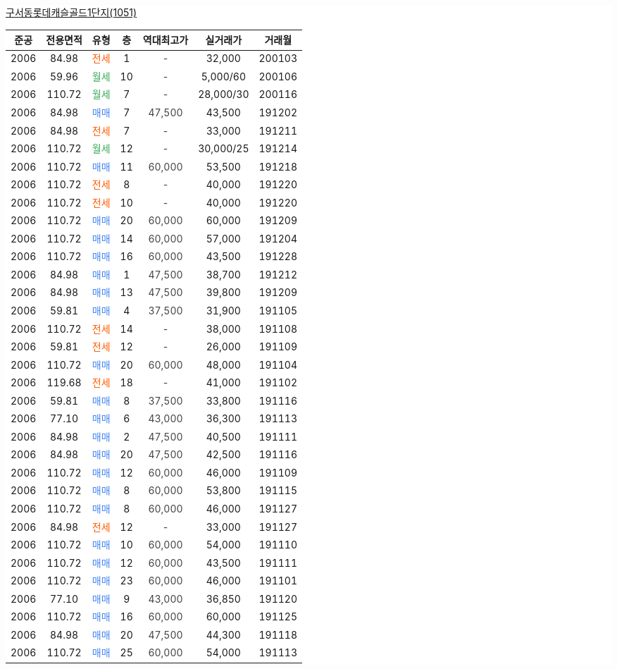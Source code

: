 [구서동롯데캐슬골드1단지(1051)](https://search.naver.com/search.naver?query=%EB%B6%80%EC%82%B0%EA%B4%91%EC%97%AD%EC%8B%9C+%EA%B8%88%EC%A0%95%EA%B5%AC+%EA%B5%AC%EC%84%9C%EB%8F%99+%EA%B5%AC%EC%84%9C%EB%8F%99%EB%A1%AF%EB%8D%B0%EC%BA%90%EC%8A%AC%EA%B3%A8%EB%93%9C1%EB%8B%A8%EC%A7%80%281051%29)

|준공|전용면적|유형|층|역대최고가|실거래가|거래월|
|:---:|:---:|:---:|:---:|:---:|:---:|:---:|
|2006|84.98|<span style="color:#ff5a00">전세</span>|1|<span style="color:#444444">-</span>|32,000|200103|
|2006|59.96|<span style="color:#34a853">월세</span>|10|<span style="color:#444444">-</span>|5,000/60|200106|
|2006|110.72|<span style="color:#34a853">월세</span>|7|<span style="color:#444444">-</span>|28,000/30|200116|
|2006|84.98|<span style="color:#4285f3">매매</span>|7|<span style="color:#444444">47,500</span>|43,500|191202|
|2006|84.98|<span style="color:#ff5a00">전세</span>|7|<span style="color:#444444">-</span>|33,000|191211|
|2006|110.72|<span style="color:#34a853">월세</span>|12|<span style="color:#444444">-</span>|30,000/25|191214|
|2006|110.72|<span style="color:#4285f3">매매</span>|11|<span style="color:#444444">60,000</span>|53,500|191218|
|2006|110.72|<span style="color:#ff5a00">전세</span>|8|<span style="color:#444444">-</span>|40,000|191220|
|2006|110.72|<span style="color:#ff5a00">전세</span>|10|<span style="color:#444444">-</span>|40,000|191220|
|2006|110.72|<span style="color:#4285f3">매매</span>|20|<span style="color:#444444">60,000</span>|60,000|191209|
|2006|110.72|<span style="color:#4285f3">매매</span>|14|<span style="color:#444444">60,000</span>|57,000|191204|
|2006|110.72|<span style="color:#4285f3">매매</span>|16|<span style="color:#444444">60,000</span>|43,500|191228|
|2006|84.98|<span style="color:#4285f3">매매</span>|1|<span style="color:#444444">47,500</span>|38,700|191212|
|2006|84.98|<span style="color:#4285f3">매매</span>|13|<span style="color:#444444">47,500</span>|39,800|191209|
|2006|59.81|<span style="color:#4285f3">매매</span>|4|<span style="color:#444444">37,500</span>|31,900|191105|
|2006|110.72|<span style="color:#ff5a00">전세</span>|14|<span style="color:#444444">-</span>|38,000|191108|
|2006|59.81|<span style="color:#ff5a00">전세</span>|12|<span style="color:#444444">-</span>|26,000|191109|
|2006|110.72|<span style="color:#4285f3">매매</span>|20|<span style="color:#444444">60,000</span>|48,000|191104|
|2006|119.68|<span style="color:#ff5a00">전세</span>|18|<span style="color:#444444">-</span>|41,000|191102|
|2006|59.81|<span style="color:#4285f3">매매</span>|8|<span style="color:#444444">37,500</span>|33,800|191116|
|2006|77.10|<span style="color:#4285f3">매매</span>|6|<span style="color:#444444">43,000</span>|36,300|191113|
|2006|84.98|<span style="color:#4285f3">매매</span>|2|<span style="color:#444444">47,500</span>|40,500|191111|
|2006|84.98|<span style="color:#4285f3">매매</span>|20|<span style="color:#444444">47,500</span>|42,500|191116|
|2006|110.72|<span style="color:#4285f3">매매</span>|12|<span style="color:#444444">60,000</span>|46,000|191109|
|2006|110.72|<span style="color:#4285f3">매매</span>|8|<span style="color:#444444">60,000</span>|53,800|191115|
|2006|110.72|<span style="color:#4285f3">매매</span>|8|<span style="color:#444444">60,000</span>|46,000|191127|
|2006|84.98|<span style="color:#ff5a00">전세</span>|12|<span style="color:#444444">-</span>|33,000|191127|
|2006|110.72|<span style="color:#4285f3">매매</span>|10|<span style="color:#444444">60,000</span>|54,000|191110|
|2006|110.72|<span style="color:#4285f3">매매</span>|12|<span style="color:#444444">60,000</span>|43,500|191111|
|2006|110.72|<span style="color:#4285f3">매매</span>|23|<span style="color:#444444">60,000</span>|46,000|191101|
|2006|77.10|<span style="color:#4285f3">매매</span>|9|<span style="color:#444444">43,000</span>|36,850|191120|
|2006|110.72|<span style="color:#4285f3">매매</span>|16|<span style="color:#444444">60,000</span>|60,000|191125|
|2006|84.98|<span style="color:#4285f3">매매</span>|20|<span style="color:#444444">47,500</span>|44,300|191118|
|2006|110.72|<span style="color:#4285f3">매매</span>|25|<span style="color:#444444">60,000</span>|54,000|191113|